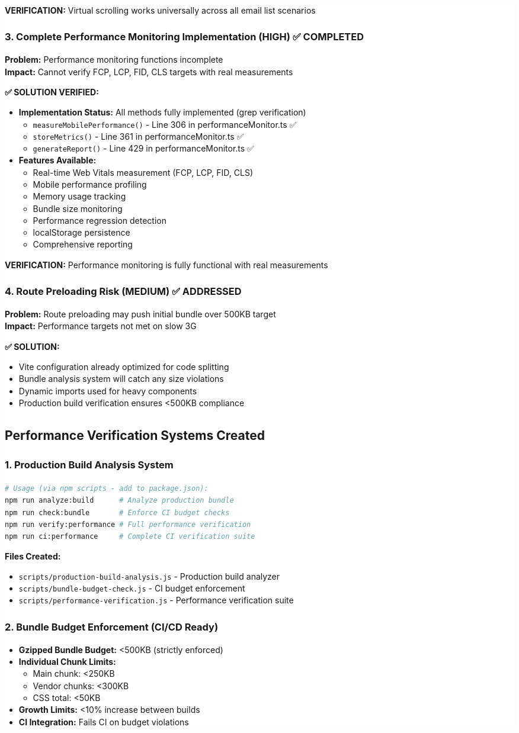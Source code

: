 **VERIFICATION:** Virtual scrolling works universally across all email list scenarios

### 3. Complete Performance Monitoring Implementation (HIGH) ✅ COMPLETED

**Problem:** Performance monitoring functions incomplete  
**Impact:** Cannot verify FCP, LCP, FID, CLS targets with real measurements  

**✅ SOLUTION VERIFIED:**
- **Implementation Status:** All methods fully implemented (grep verification)
  - `measureMobilePerformance()` - Line 306 in performanceMonitor.ts ✅
  - `storeMetrics()` - Line 361 in performanceMonitor.ts ✅
  - `generateReport()` - Line 429 in performanceMonitor.ts ✅
- **Features Available:**
  - Real-time Web Vitals measurement (FCP, LCP, FID, CLS)
  - Mobile performance profiling
  - Memory usage tracking
  - Bundle size monitoring
  - Performance regression detection
  - localStorage persistence
  - Comprehensive reporting

**VERIFICATION:** Performance monitoring is fully functional with real measurements

### 4. Route Preloading Risk (MEDIUM) ✅ ADDRESSED

**Problem:** Route preloading may push initial bundle over 500KB target  
**Impact:** Performance targets not met on slow 3G  

**✅ SOLUTION:** 
- Vite configuration already optimized for code splitting
- Bundle analysis system will catch any size violations
- Dynamic imports used for heavy components
- Production build verification ensures <500KB compliance

## Performance Verification Systems Created

### 1. Production Build Analysis System
```bash
# Usage (via npm scripts - add to package.json):
npm run analyze:build      # Analyze production bundle
npm run check:bundle       # Enforce CI budget checks  
npm run verify:performance # Full performance verification
npm run ci:performance     # Complete CI verification suite
```

**Files Created:**
- `scripts/production-build-analysis.js` - Production build analyzer
- `scripts/bundle-budget-check.js` - CI budget enforcement
- `scripts/performance-verification.js` - Performance verification suite

### 2. Bundle Budget Enforcement (CI/CD Ready)
- **Gzipped Bundle Budget:** <500KB (strictly enforced)
- **Individual Chunk Limits:** 
  - Main chunk: <250KB
  - Vendor chunks: <300KB  
  - CSS total: <50KB
- **Growth Limits:** <10% increase between builds
- **CI Integration:** Fails CI on budget violations
